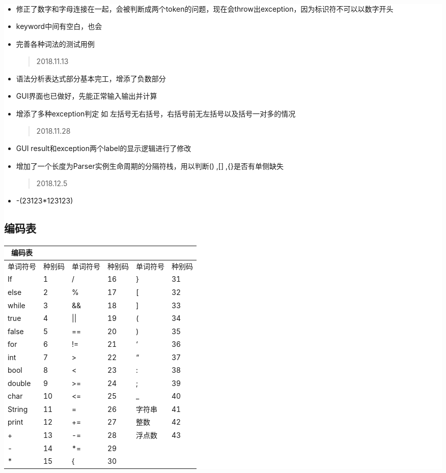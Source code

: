 - 修正了数字和字母连接在一起，会被判断成两个token的问题，现在会throw出exception，因为标识符不可以以数字开头

- keyword中间有空白，也会

- 完善各种词法的测试用例

  > 2018.11.13

- 语法分析表达式部分基本完工，增添了负数部分

- GUI界面也已做好，先能正常输入输出并计算

- 增添了多种exception判定 如 左括号无右括号，右括号前无左括号以及括号一对多的情况

  > 2018.11.28

- GUI result和exception两个label的显示逻辑进行了修改 

- 增加了一个长度为Parser实例生命周期的分隔符栈，用以判断() ,[] ,{}是否有单侧缺失

  > 2018.12.5

- -(23123*123123)



## 编码表

| 编码表   |        |          |        |          |        |
| -------- | ------ | -------- | ------ | -------- | ------ |
| 单词符号 | 种别码 | 单词符号 | 种别码 | 单词符号 | 种别码 |
| If       | 1      | /        | 16     | }        | 31     |
| else     | 2      | %        | 17     | [        | 32     |
| while    | 3      | &&       | 18     | ]        | 33     |
| true     | 4      | \|\|     | 19     | (        | 34     |
| false    | 5      | ==       | 20     | )        | 35     |
| for      | 6      | !=       | 21     | ‘        | 36     |
| int      | 7      | >        | 22     | “        | 37     |
| bool     | 8      | <        | 23     | :        | 38     |
| double   | 9      | >=       | 24     | ;        | 39     |
| char     | 10     | <=       | 25     | _        | 40     |
| String   | 11     | =        | 26     | 字符串   | 41     |
| print    | 12     | +=       | 27     | 整数     | 42     |
| +        | 13     | -=       | 28     | 浮点数   | 43     |
| -        | 14     | *=       | 29     |          |        |
| *        | 15     | {        | 30     |          |        |
